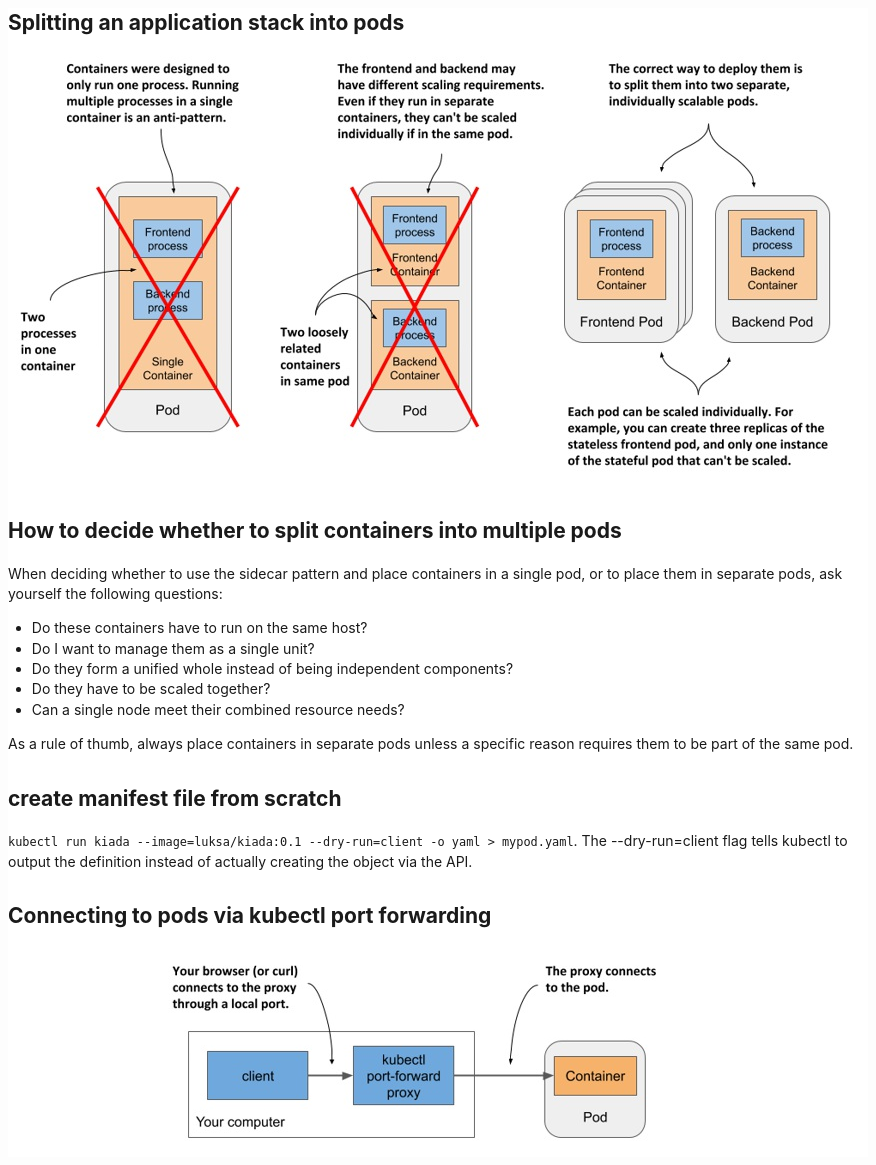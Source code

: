 ## Splitting an application stack into pods

![Splitting an application stack into pods](split-app-in-pod.png)

## How to decide whether to split containers into multiple pods

When deciding whether to use the sidecar pattern and place containers in a
single pod, or to place them in separate pods, ask yourself the following
questions:

- Do these containers have to run on the same host?
- Do I want to manage them as a single unit?
- Do they form a unified whole instead of being independent components?
- Do they have to be scaled together?
- Can a single node meet their combined resource needs?

As a rule of thumb, always place containers in separate pods unless a specific reason requires them to be part of the same pod.

## create manifest file from scratch

`kubectl run kiada --image=luksa/kiada:0.1 --dry-run=client -o yaml > mypod.yaml`. The --dry-run=client flag tells kubectl to output the
definition instead of actually creating the object via the API.

## Connecting to pods via kubectl port forwarding

![Connecting to pods via kubectl port forwarding](port-forward.png)
